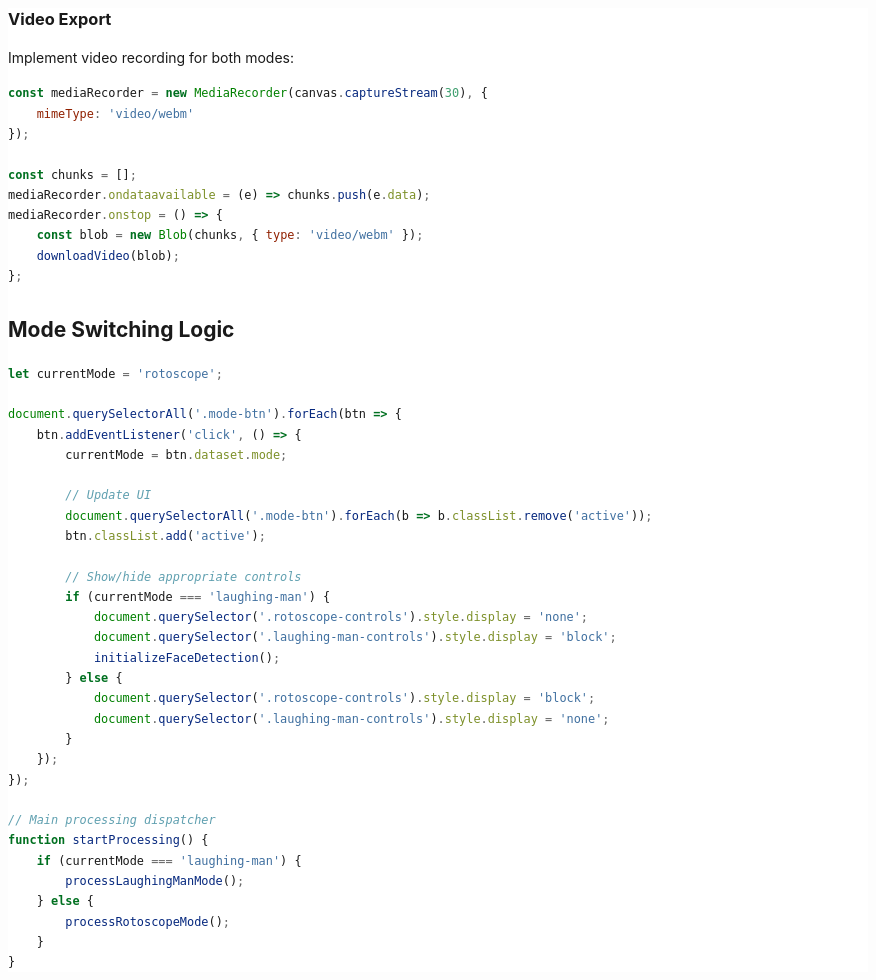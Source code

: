 ### Video Export

Implement video recording for both modes:

```javascript
const mediaRecorder = new MediaRecorder(canvas.captureStream(30), {
    mimeType: 'video/webm'
});

const chunks = [];
mediaRecorder.ondataavailable = (e) => chunks.push(e.data);
mediaRecorder.onstop = () => {
    const blob = new Blob(chunks, { type: 'video/webm' });
    downloadVideo(blob);
};
```

## Mode Switching Logic

```javascript
let currentMode = 'rotoscope';

document.querySelectorAll('.mode-btn').forEach(btn => {
    btn.addEventListener('click', () => {
        currentMode = btn.dataset.mode;
        
        // Update UI
        document.querySelectorAll('.mode-btn').forEach(b => b.classList.remove('active'));
        btn.classList.add('active');
        
        // Show/hide appropriate controls
        if (currentMode === 'laughing-man') {
            document.querySelector('.rotoscope-controls').style.display = 'none';
            document.querySelector('.laughing-man-controls').style.display = 'block';
            initializeFaceDetection();
        } else {
            document.querySelector('.rotoscope-controls').style.display = 'block';
            document.querySelector('.laughing-man-controls').style.display = 'none';
        }
    });
});

// Main processing dispatcher
function startProcessing() {
    if (currentMode === 'laughing-man') {
        processLaughingManMode();
    } else {
        processRotoscopeMode();
    }
}
```
